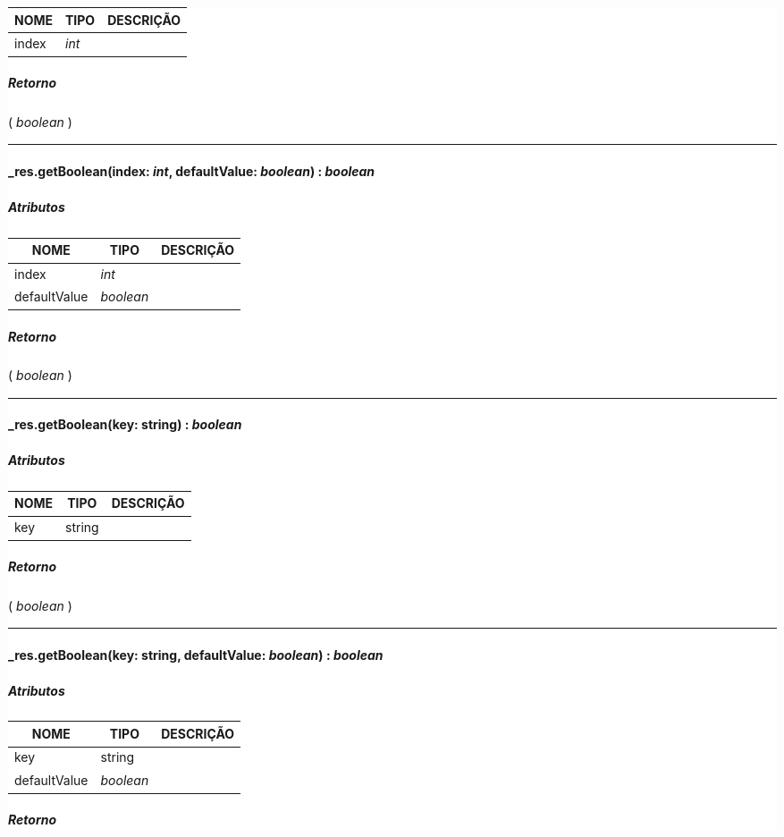| NOME | TIPO | DESCRIÇÃO |
|---|---|---|
| index | _int_ |   |

##### Retorno

( _boolean_ )


---

#### _res.getBoolean(index: _int_, defaultValue: _boolean_) : _boolean_
##### Atributos

| NOME | TIPO | DESCRIÇÃO |
|---|---|---|
| index | _int_ |   |
| defaultValue | _boolean_ |   |

##### Retorno

( _boolean_ )


---

#### _res.getBoolean(key: string) : _boolean_
##### Atributos

| NOME | TIPO | DESCRIÇÃO |
|---|---|---|
| key | string |   |

##### Retorno

( _boolean_ )


---

#### _res.getBoolean(key: string, defaultValue: _boolean_) : _boolean_
##### Atributos

| NOME | TIPO | DESCRIÇÃO |
|---|---|---|
| key | string |   |
| defaultValue | _boolean_ |   |

##### Retorno
